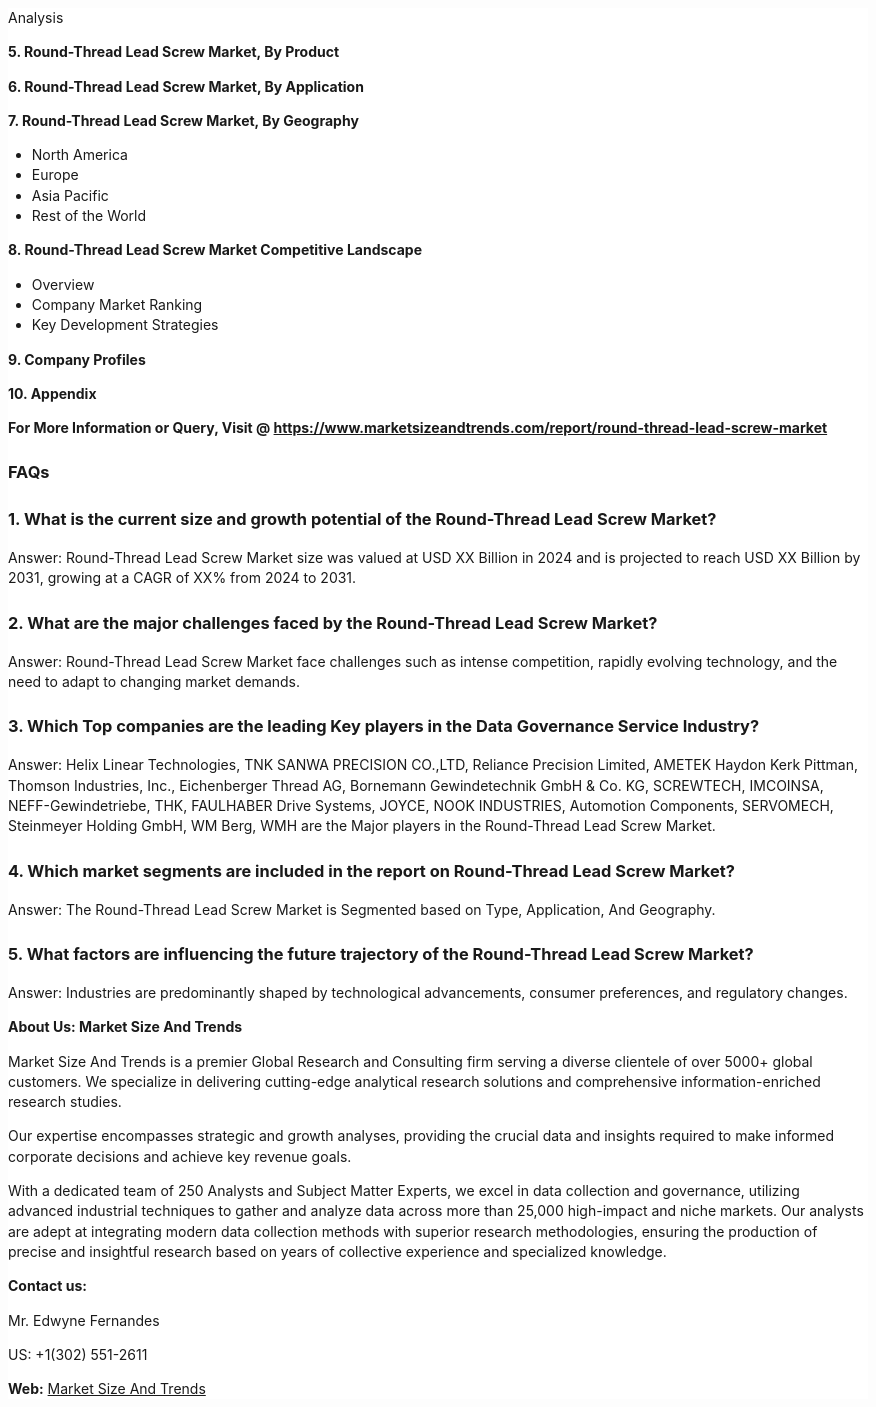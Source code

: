 Analysis</span></li></ul></div><div class="" data-test-id=""><p><strong><span class="">5. Round-Thread Lead Screw Market, By Product</span></strong></p></div><div class="" data-test-id=""><p><strong><span class="">6. Round-Thread Lead Screw Market, By Application</span></strong></p></div><div class="" data-test-id=""><p><strong><span class="">7. Round-Thread Lead Screw Market, By Geography</span></strong></p></div><div class="" data-test-id=""><ul><li><span class="">North America</span></li><li><span class="">Europe</span></li><li><span class="">Asia Pacific</span></li><li><span class="">Rest of the World</span></li></ul></div><div class="" data-test-id=""><p><strong><span class="">8. Round-Thread Lead Screw Market Competitive Landscape</span></strong></p></div><div class="" data-test-id=""><ul><li><span class="">Overview</span></li><li><span class="">Company Market Ranking</span></li><li><span class="">Key Development Strategies</span></li></ul></div><div class="" data-test-id=""><p><strong><span class="">9. Company Profiles</span></strong></p></div><div class="" data-test-id=""><p><strong><span class="">10. Appendix</span></strong></p></div><div class="" data-test-id=""><p><strong><span class="">For More Information or Query, Visit @ <a href="https://www.marketsizeandtrends.com/report/round-thread-lead-screw-market" target="_blank">https://www.marketsizeandtrends.com/report/round-thread-lead-screw-market</a></span></strong></p></div><div class="" data-test-id=""><div class="article-main__content" data-test-id="publishing-text-block"><h3><strong><span class="">FAQs</span></strong></h3></div><div class="article-main__content" data-test-id="publishing-text-block"><h3><span class="">1. What is the current size and growth potential of the Round-Thread Lead Screw Market?</span></h3></div><div class="article-main__content" data-test-id="publishing-text-block"><p><span class="font-[700]">Answer</span><span class="">: Round-Thread Lead Screw Market size was valued at USD XX Billion in 2024 and is projected to reach USD XX Billion by 2031, growing at a CAGR of XX% from 2024 to 2031.</span></p></div><div class="article-main__content" data-test-id="publishing-text-block"><h3><span class="">2. What are the major challenges faced by the Round-Thread Lead Screw Market?</span></h3></div><div class="article-main__content" data-test-id="publishing-text-block"><p><span class="font-[700]">Answer</span><span class="">: Round-Thread Lead Screw Market face challenges such as intense competition, rapidly evolving technology, and the need to adapt to changing market demands.</span></p></div><div class="article-main__content" data-test-id="publishing-text-block"><h3><span class="">3. Which Top companies are the leading Key players in the Data Governance Service Industry?</span></h3></div><div class="article-main__content" data-test-id="publishing-text-block"><p><span class="font-[700]">Answer</span><span class="">: Helix Linear Technologies, TNK SANWA PRECISION CO.,LTD, Reliance Precision Limited, AMETEK Haydon Kerk Pittman, Thomson Industries, Inc., Eichenberger Thread AG, Bornemann Gewindetechnik GmbH & Co. KG, SCREWTECH, IMCOINSA, NEFF-Gewindetriebe, THK, FAULHABER Drive Systems, JOYCE, NOOK INDUSTRIES, Automotion Components, SERVOMECH, Steinmeyer Holding GmbH, WM Berg, WMH are the Major players in the Round-Thread Lead Screw Market.</span></p></div><div class="article-main__content" data-test-id="publishing-text-block"><h3><span class="">4. Which market segments are included in the report on Round-Thread Lead Screw Market?</span></h3></div><div class="article-main__content" data-test-id="publishing-text-block"><p><span class="font-[700]">Answer</span><span class="">: The Round-Thread Lead Screw Market is Segmented based on Type, Application, And Geography.</span></p></div><div class="article-main__content" data-test-id="publishing-text-block"><h3><span class="">5. What factors are influencing the future trajectory of the Round-Thread Lead Screw Market?</span></h3></div><div class="article-main__content" data-test-id="publishing-text-block"><p><span class="font-[700]">Answer:</span><span class="">&nbsp;Industries are predominantly shaped by technological advancements, consumer preferences, and regulatory changes.</span></p></div><p><strong><span class="">About Us: Market Size And Trends</span></strong></p></div><div class="" data-test-id=""><p><span class="">Market Size And Trends is a premier Global Research and Consulting firm serving a diverse clientele of over 5000+ global customers. We specialize in delivering cutting-edge analytical research solutions and comprehensive information-enriched research studies.</span></p></div><div class="" data-test-id=""><p><span class="">Our expertise encompasses strategic and growth analyses, providing the crucial data and insights required to make informed corporate decisions and achieve key revenue goals.</span></p></div><div class="" data-test-id=""><p><span class="">With a dedicated team of 250 Analysts and Subject Matter Experts, we excel in data collection and governance, utilizing advanced industrial techniques to gather and analyze data across more than 25,000 high-impact and niche markets. Our analysts are adept at integrating modern data collection methods with superior research methodologies, ensuring the production of precise and insightful research based on years of collective experience and specialized knowledge.</span></p></div><div class="" data-test-id=""><p><strong><span class="">Contact us:</span></strong></p></div><div class="" data-test-id=""><p><span class="">Mr. Edwyne Fernandes</span></p></div><div class="" data-test-id=""><p><span class="">US: +1(302) 551-2611<br /></span></p><p><span class=""><strong>Web:</strong> <a href="https://www.marketsizeandtrends.com/" target="_blank">Market Size And Trends</a></span></p></div>
